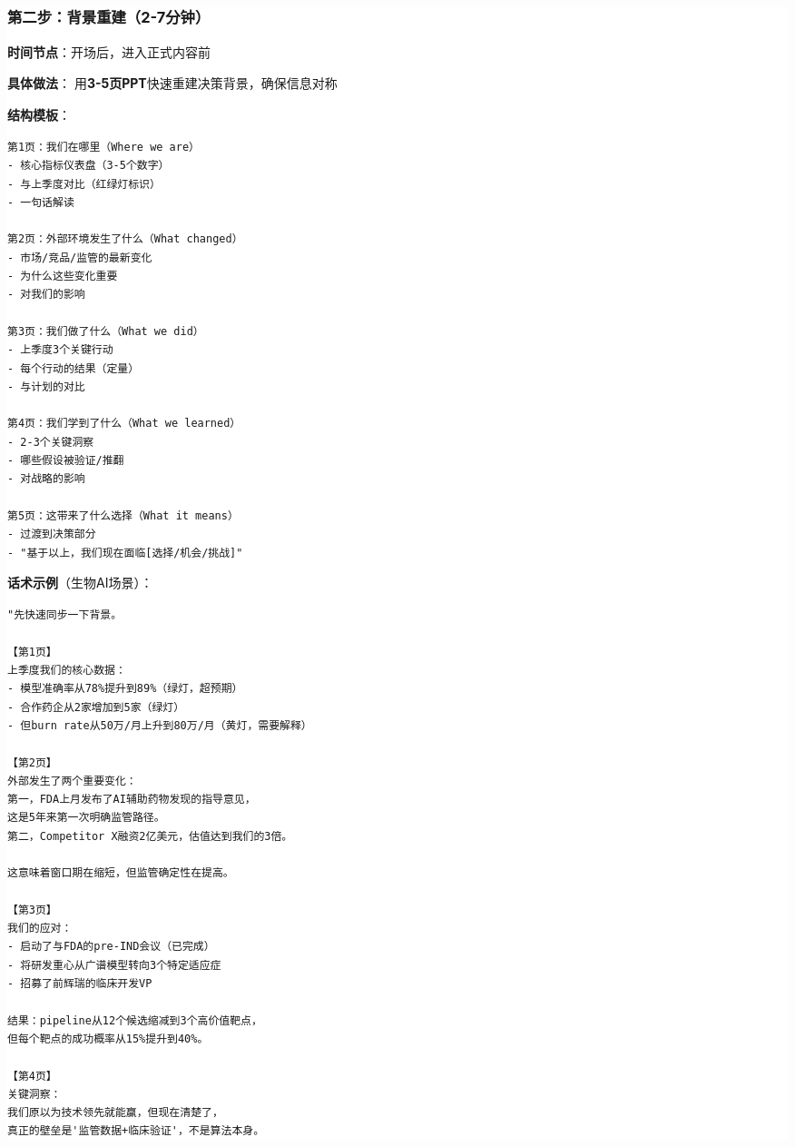 
### 第二步：背景重建（2-7分钟）

**时间节点**：开场后，进入正式内容前

**具体做法**：
用**3-5页PPT**快速重建决策背景，确保信息对称

**结构模板**：
```
第1页：我们在哪里（Where we are）
- 核心指标仪表盘（3-5个数字）
- 与上季度对比（红绿灯标识）
- 一句话解读

第2页：外部环境发生了什么（What changed）
- 市场/竞品/监管的最新变化
- 为什么这些变化重要
- 对我们的影响

第3页：我们做了什么（What we did）
- 上季度3个关键行动
- 每个行动的结果（定量）
- 与计划的对比

第4页：我们学到了什么（What we learned）
- 2-3个关键洞察
- 哪些假设被验证/推翻
- 对战略的影响

第5页：这带来了什么选择（What it means）
- 过渡到决策部分
- "基于以上，我们现在面临[选择/机会/挑战]"
```

**话术示例**（生物AI场景）：
```
"先快速同步一下背景。

【第1页】
上季度我们的核心数据：
- 模型准确率从78%提升到89%（绿灯，超预期）
- 合作药企从2家增加到5家（绿灯）
- 但burn rate从50万/月上升到80万/月（黄灯，需要解释）

【第2页】
外部发生了两个重要变化：
第一，FDA上月发布了AI辅助药物发现的指导意见，
这是5年来第一次明确监管路径。
第二，Competitor X融资2亿美元，估值达到我们的3倍。

这意味着窗口期在缩短，但监管确定性在提高。

【第3页】
我们的应对：
- 启动了与FDA的pre-IND会议（已完成）
- 将研发重心从广谱模型转向3个特定适应症
- 招募了前辉瑞的临床开发VP

结果：pipeline从12个候选缩减到3个高价值靶点，
但每个靶点的成功概率从15%提升到40%。

【第4页】
关键洞察：
我们原以为技术领先就能赢，但现在清楚了，
真正的壁垒是'监管数据+临床验证'，不是算法本身。
```